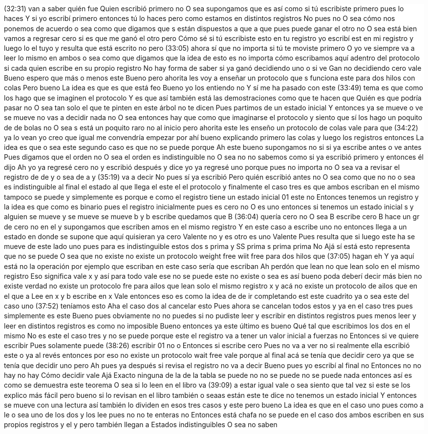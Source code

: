 (32:31) van a saber quién fue Quien escribió primero no O sea supongamos que es así como si tú escribiste primero pues lo haces Y si yo escribí primero entonces tú lo haces pero como estamos en distintos registros No pues no O sea cómo nos ponemos de acuerdo o sea como que digamos que s están dispuestos a que a que pues puede ganar el otro no O sea está bien vamos a regresar cero si es que me ganó el otro pero Cómo sé si tú escribiste esto en tu registro yo escribí est en mi registro y luego lo el tuyo y resulta que está escrito no pero
(33:05) ahora sí que no importa si tú te moviste primero O yo ve siempre va a leer lo mismo en ambos o sea como que digamos que la idea de esto es no importa cómo escribamos aquí adentro del protocolo si cada quien escribe en su propio registro No hay forma de saber si ya ganó decidiendo uno o si ve Gan no decidiendo cero vale Bueno espero que más o menos este Bueno pero ahorita les voy a enseñar un protocolo que s funciona este para dos hilos con colas Pero bueno La idea es que es que está feo Bueno yo los entiendo no Y sí me ha pasado con este
(33:49) tema es que como los hago que se imaginen el protocolo Y es que así también está las demostraciones como que te hacen que Quién es que podría pasar no O sea tan solo el que te pinten en este árbol no te dicen Pues partimos de un estado inicial Y entonces ya se mueve o ve se mueve no vas a decidir nada no O sea entonces hay que como que imaginarse el protocolo y siento que sí los hago un poquito de de bolas no O sea s está un poquito raro no al inicio pero ahorita este les enseño un protocolo de colas vale para que
(34:22) ya lo vean yo creo que igual me convendría empezar por ahí bueno explicando primero las colas y luego los registros entonces La idea es que o sea este segundo caso es que no se puede porque Ah este bueno supongamos no si si ya escribe antes o ve antes Pues digamos que el orden no O sea el orden es indistinguible no O sea no no sabemos como si ya escribió primero y entonces él dijo Ah yo ya regresé cero no y escribió después y dice yo ya regresé uno porque pues no importa no O sea va a revisar el registro de de y o sea de a y
(35:19) va a decir No pues sí ya escribió Pero quién escribió antes no O sea como que no no o sea es indistinguible al final el estado al que llega el este el el protocolo y finalmente el caso tres es que ambos escriban en el mismo tampoco se puede y simplemente es porque e como el registro tiene un estado inicial 01 este no Entonces tenemos un registro y la idea es que como es binario pues el registro inicialmente pues es cero no O es uno entonces si tenemos un estado inicial s y alguien se mueve y se mueve se mueve b y b escribe quedamos que B
(36:04) quería cero no O sea B escribe cero B hace un gr de cero no en el y supongamos que escriben amos en el mismo registro Y en este caso a escribe uno no entonces llega a un estado en donde se supone que aquí quisieran ya cero Valente no y es otro es uno Valente Pues resulta que si luego este ha se mueve de este lado uno pues para es indistinguible estos dos s prima y SS prima s prima prima No Ajá sí está esto representa que no se puede O sea que no existe no existe un protocolo weight free wiit free para dos hilos que
(37:05) hagan eh Y ya aquí está no la operación por ejemplo que escriban en este caso sería que escriban Ah perdón que lean no que lean solo en el mismo registro Eso significa vale x y así para todo vale ese no se puede este no existe o sea es así bueno poda deberí decir más bien no existe verdad no existe un protocolo fre para ailos que lean solo el mismo registro x y acá no existe un protocolo de ailos que en el que a Lee en x y b escribe en x Vale entonces eso es como la idea de de ir completando est este cuadrito ya o sea este del caso uno
(37:52) teníamos esto Aha el caso dos al cancelar esto Pues ahora se cancelan todos estos y ya en el caso tres pues simplemente es este Bueno pues obviamente no no puedes si no pudiste leer y escribir en distintos registros pues menos leer y leer en distintos registros es como no imposible Bueno entonces ya este último es bueno Qué tal que escribimos los dos en el mismo No es este el caso tres y no se puede porque este el registro va a tener un valor inicial a fuerzas no Entonces si ve quiere escribir Pues solamente puede
(38:26) escribir 01 no o Entonces si escribe cero Pues no va a ver no si realmente ella escribió este o ya al revés entonces por eso no existe un protocolo wait free vale porque al final acá se tenía que decidir cero ya que se tenía que decidir uno pero Ah pues ya después si revisa el registro no va a decir Bueno pues yo escribí al final no Entonces no no hay no hay Cómo decidir vale Ajá Exacto ninguna de la de la tabla se puede no no se puede no se puede nada entonces así es como se demuestra este teorema O sea si lo leen en el libro va
(39:09) a estar igual vale o sea siento que tal vez si este se los explico más fácil pero bueno si lo revisan en el libro también o seaas están este te dice no tenemos un estado inicial Y entonces se mueve con una lectura así también lo dividen en esos tres casos y este pero bueno La idea es que en el caso uno pues como a le o sea uno de los dos y los lee pues no no te enteras no Entonces está chafa no se puede en el caso dos ambos escriben en sus propios registros y el y pero también llegan a Estados indistinguibles O sea no saben